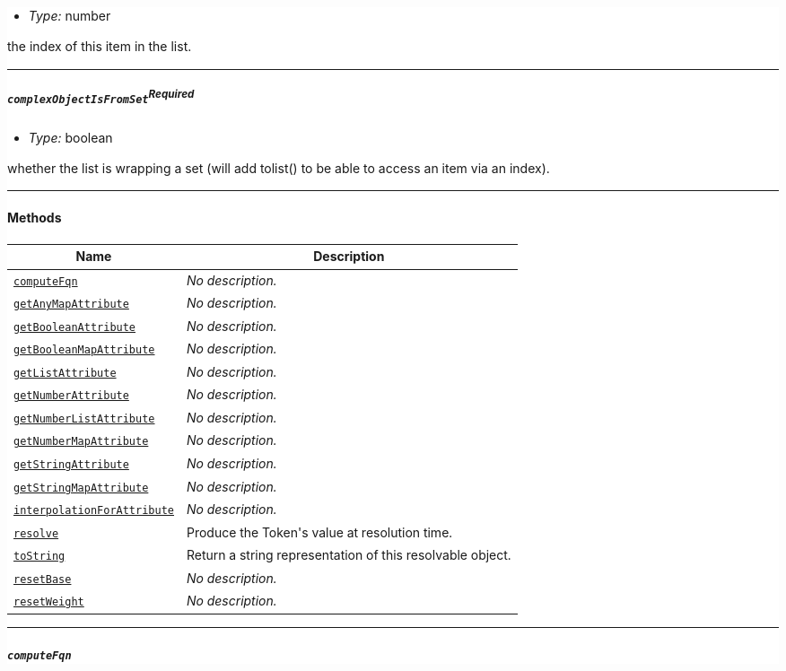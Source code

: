 - *Type:* number

the index of this item in the list.

---

##### `complexObjectIsFromSet`<sup>Required</sup> <a name="complexObjectIsFromSet" id="@cdktf/aws-cdk.ecsClusterCapacityProviders.EcsClusterCapacityProvidersDefaultCapacityProviderStrategyOutputReference.Initializer.parameter.complexObjectIsFromSet"></a>

- *Type:* boolean

whether the list is wrapping a set (will add tolist() to be able to access an item via an index).

---

#### Methods <a name="Methods" id="Methods"></a>

| **Name** | **Description** |
| --- | --- |
| <code><a href="#@cdktf/aws-cdk.ecsClusterCapacityProviders.EcsClusterCapacityProvidersDefaultCapacityProviderStrategyOutputReference.computeFqn">computeFqn</a></code> | *No description.* |
| <code><a href="#@cdktf/aws-cdk.ecsClusterCapacityProviders.EcsClusterCapacityProvidersDefaultCapacityProviderStrategyOutputReference.getAnyMapAttribute">getAnyMapAttribute</a></code> | *No description.* |
| <code><a href="#@cdktf/aws-cdk.ecsClusterCapacityProviders.EcsClusterCapacityProvidersDefaultCapacityProviderStrategyOutputReference.getBooleanAttribute">getBooleanAttribute</a></code> | *No description.* |
| <code><a href="#@cdktf/aws-cdk.ecsClusterCapacityProviders.EcsClusterCapacityProvidersDefaultCapacityProviderStrategyOutputReference.getBooleanMapAttribute">getBooleanMapAttribute</a></code> | *No description.* |
| <code><a href="#@cdktf/aws-cdk.ecsClusterCapacityProviders.EcsClusterCapacityProvidersDefaultCapacityProviderStrategyOutputReference.getListAttribute">getListAttribute</a></code> | *No description.* |
| <code><a href="#@cdktf/aws-cdk.ecsClusterCapacityProviders.EcsClusterCapacityProvidersDefaultCapacityProviderStrategyOutputReference.getNumberAttribute">getNumberAttribute</a></code> | *No description.* |
| <code><a href="#@cdktf/aws-cdk.ecsClusterCapacityProviders.EcsClusterCapacityProvidersDefaultCapacityProviderStrategyOutputReference.getNumberListAttribute">getNumberListAttribute</a></code> | *No description.* |
| <code><a href="#@cdktf/aws-cdk.ecsClusterCapacityProviders.EcsClusterCapacityProvidersDefaultCapacityProviderStrategyOutputReference.getNumberMapAttribute">getNumberMapAttribute</a></code> | *No description.* |
| <code><a href="#@cdktf/aws-cdk.ecsClusterCapacityProviders.EcsClusterCapacityProvidersDefaultCapacityProviderStrategyOutputReference.getStringAttribute">getStringAttribute</a></code> | *No description.* |
| <code><a href="#@cdktf/aws-cdk.ecsClusterCapacityProviders.EcsClusterCapacityProvidersDefaultCapacityProviderStrategyOutputReference.getStringMapAttribute">getStringMapAttribute</a></code> | *No description.* |
| <code><a href="#@cdktf/aws-cdk.ecsClusterCapacityProviders.EcsClusterCapacityProvidersDefaultCapacityProviderStrategyOutputReference.interpolationForAttribute">interpolationForAttribute</a></code> | *No description.* |
| <code><a href="#@cdktf/aws-cdk.ecsClusterCapacityProviders.EcsClusterCapacityProvidersDefaultCapacityProviderStrategyOutputReference.resolve">resolve</a></code> | Produce the Token's value at resolution time. |
| <code><a href="#@cdktf/aws-cdk.ecsClusterCapacityProviders.EcsClusterCapacityProvidersDefaultCapacityProviderStrategyOutputReference.toString">toString</a></code> | Return a string representation of this resolvable object. |
| <code><a href="#@cdktf/aws-cdk.ecsClusterCapacityProviders.EcsClusterCapacityProvidersDefaultCapacityProviderStrategyOutputReference.resetBase">resetBase</a></code> | *No description.* |
| <code><a href="#@cdktf/aws-cdk.ecsClusterCapacityProviders.EcsClusterCapacityProvidersDefaultCapacityProviderStrategyOutputReference.resetWeight">resetWeight</a></code> | *No description.* |

---

##### `computeFqn` <a name="computeFqn" id="@cdktf/aws-cdk.ecsClusterCapacityProviders.EcsClusterCapacityProvidersDefaultCapacityProviderStrategyOutputReference.computeFqn"></a>
